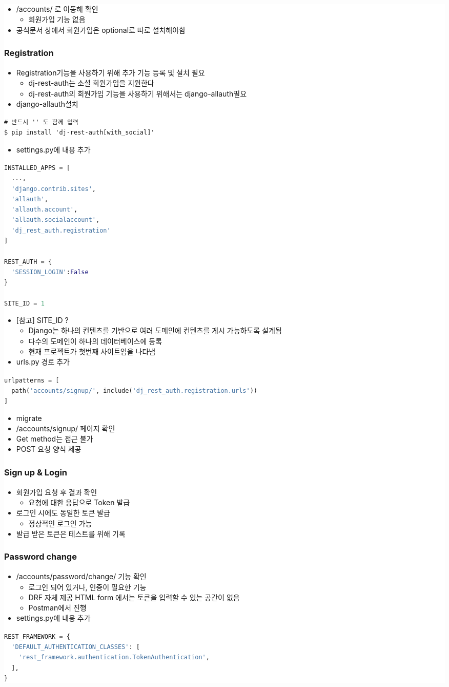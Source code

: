 ```python
```
- /accounts/ 로 이동해 확인
  - 회원가입 기능 없음
- 공식문서 상에서 회원가입은 optional로 따로 설치해야함
### Registration
- Registration기능을 사용하기 위해 추가 기능 등록 및 설치 필요
  - dj-rest-auth는 소셜 회원가입을 지원한다
  - dj-rest-auth의 회원가입 기능을 사용하기 위해서는 django-allauth필요
- django-allauth설치
```
# 반드시 '' 도 함께 입력
$ pip install 'dj-rest-auth[with_social]'
```
- settings.py에 내용 추가
```python
INSTALLED_APPS = [
  ...,
  'django.contrib.sites',
  'allauth',
  'allauth.account',
  'allauth.socialaccount',
  'dj_rest_auth.registration'
]

REST_AUTH = {
  'SESSION_LOGIN':False
}

SITE_ID = 1
```
- [참고] SITE_ID ?
  - Django는 하나의 컨텐츠를 기반으로 여러 도메인에 컨텐츠를 게시 가능하도록 설계됨
  - 다수의 도메인이 하나의 데이터베이스에 등록
  - 현재 프로젝트가 첫번째 사이트임을 나타냄
- urls.py 경로 추가
```python
urlpatterns = [
  path('accounts/signup/', include('dj_rest_auth.registration.urls'))
]
```
- migrate
- /accounts/signup/ 페이지 확인
- Get method는 접근 불가
- POST 요청 양식 제공
### Sign up & Login
- 회원가입 요청 후 결과 확인
  - 요청에 대한 응답으로 Token 발급
- 로그인 시에도 동일한 토큰 발급
  - 정상적인 로그인 가능
- 발급 받은 토큰은 테스트를 위해 기록
### Password change
- /accounts/password/change/ 기능 확인
  - 로그인 되어 있거나, 인증이 필요한 기능
  - DRF 자체 제공 HTML form 에서는 토큰을 입력할 수 있는 공간이 없음
  - Postman에서 진행
- settings.py에 내용 추가
```python
REST_FRAMEWORK = {
  'DEFAULT_AUTHENTICATION_CLASSES': [
    'rest_framework.authentication.TokenAuthentication',
  ],
}
```